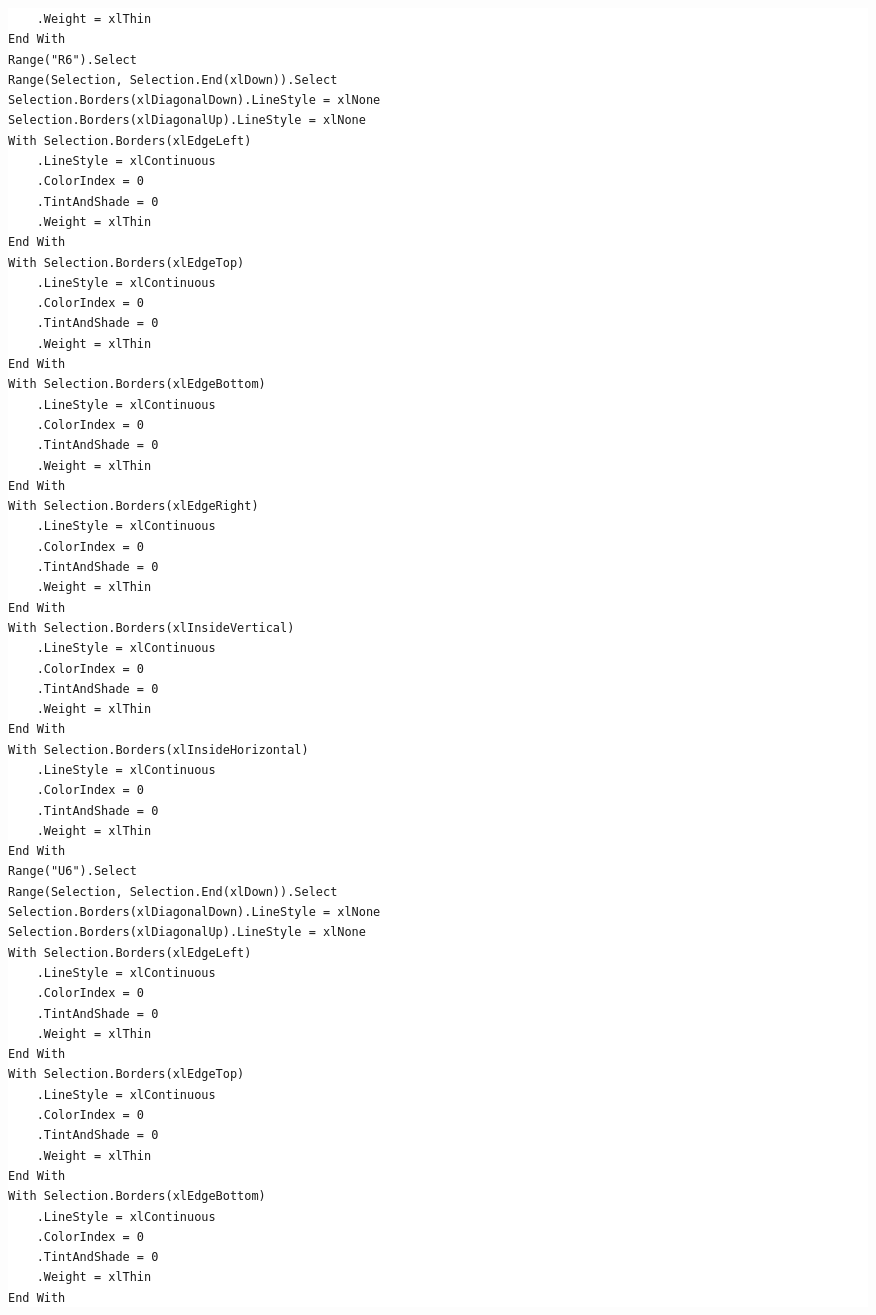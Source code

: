         .Weight = xlThin
    End With
    Range("R6").Select
    Range(Selection, Selection.End(xlDown)).Select
    Selection.Borders(xlDiagonalDown).LineStyle = xlNone
    Selection.Borders(xlDiagonalUp).LineStyle = xlNone
    With Selection.Borders(xlEdgeLeft)
        .LineStyle = xlContinuous
        .ColorIndex = 0
        .TintAndShade = 0
        .Weight = xlThin
    End With
    With Selection.Borders(xlEdgeTop)
        .LineStyle = xlContinuous
        .ColorIndex = 0
        .TintAndShade = 0
        .Weight = xlThin
    End With
    With Selection.Borders(xlEdgeBottom)
        .LineStyle = xlContinuous
        .ColorIndex = 0
        .TintAndShade = 0
        .Weight = xlThin
    End With
    With Selection.Borders(xlEdgeRight)
        .LineStyle = xlContinuous
        .ColorIndex = 0
        .TintAndShade = 0
        .Weight = xlThin
    End With
    With Selection.Borders(xlInsideVertical)
        .LineStyle = xlContinuous
        .ColorIndex = 0
        .TintAndShade = 0
        .Weight = xlThin
    End With
    With Selection.Borders(xlInsideHorizontal)
        .LineStyle = xlContinuous
        .ColorIndex = 0
        .TintAndShade = 0
        .Weight = xlThin
    End With
    Range("U6").Select
    Range(Selection, Selection.End(xlDown)).Select
    Selection.Borders(xlDiagonalDown).LineStyle = xlNone
    Selection.Borders(xlDiagonalUp).LineStyle = xlNone
    With Selection.Borders(xlEdgeLeft)
        .LineStyle = xlContinuous
        .ColorIndex = 0
        .TintAndShade = 0
        .Weight = xlThin
    End With
    With Selection.Borders(xlEdgeTop)
        .LineStyle = xlContinuous
        .ColorIndex = 0
        .TintAndShade = 0
        .Weight = xlThin
    End With
    With Selection.Borders(xlEdgeBottom)
        .LineStyle = xlContinuous
        .ColorIndex = 0
        .TintAndShade = 0
        .Weight = xlThin
    End With